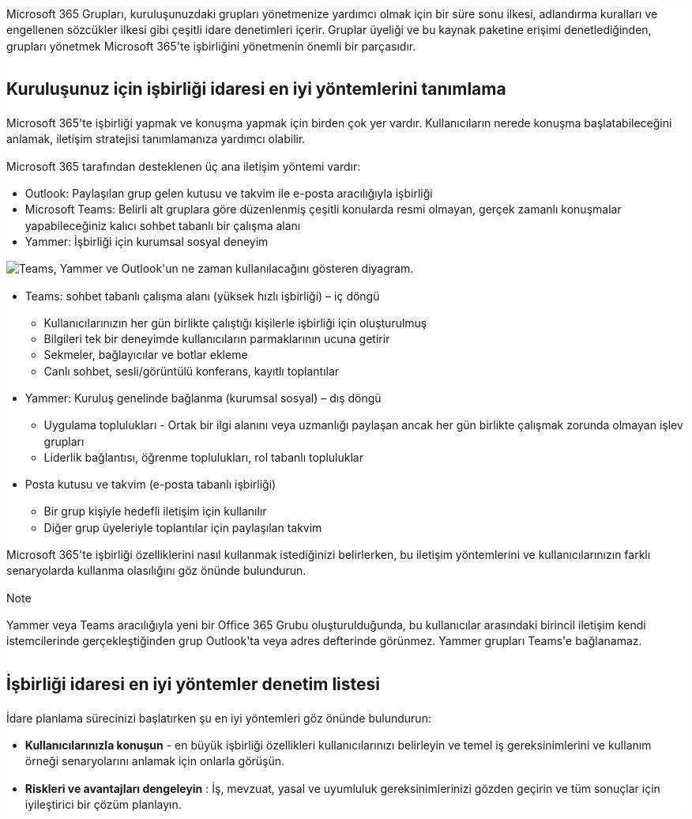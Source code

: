 Microsoft 365 Grupları, kuruluşunuzdaki grupları yönetmenize yardımcı olmak için bir süre sonu ilkesi, adlandırma kuralları ve engellenen sözcükler ilkesi gibi çeşitli idare denetimleri içerir. Gruplar üyeliği ve bu kaynak paketine erişimi denetlediğinden, grupları yönetmek Microsoft 365'te işbirliğini yönetmenin önemli bir parçasıdır.

## <a name="define-collaboration-governance-best-practices-for-your-organization"></a>Kuruluşunuz için işbirliği idaresi en iyi yöntemlerini tanımlama

Microsoft 365'te işbirliği yapmak ve konuşma yapmak için birden çok yer vardır. Kullanıcıların nerede konuşma başlatabileceğini anlamak, iletişim stratejisi tanımlamanıza yardımcı olabilir.

Microsoft 365 tarafından desteklenen üç ana iletişim yöntemi vardır:

- Outlook: Paylaşılan grup gelen kutusu ve takvim ile e-posta aracılığıyla işbirliği
- Microsoft Teams: Belirli alt gruplara göre düzenlenmiş çeşitli konularda resmi olmayan, gerçek zamanlı konuşmalar yapabileceğiniz kalıcı sohbet tabanlı bir çalışma alanı
- Yammer: İşbirliği için kurumsal sosyal deneyim

![Teams, Yammer ve Outlook'un ne zaman kullanılacağını gösteren diyagram.](../media/inner-loop-outer-loop.png)

- Teams: sohbet tabanlı çalışma alanı (yüksek hızlı işbirliği) – iç döngü
  - Kullanıcılarınızın her gün birlikte çalıştığı kişilerle işbirliği için oluşturulmuş
  - Bilgileri tek bir deneyimde kullanıcıların parmaklarının ucuna getirir
  - Sekmeler, bağlayıcılar ve botlar ekleme
  - Canlı sohbet, sesli/görüntülü konferans, kayıtlı toplantılar

- Yammer: Kuruluş genelinde bağlanma (kurumsal sosyal) – dış döngü
  - Uygulama toplulukları - Ortak bir ilgi alanını veya uzmanlığı paylaşan ancak her gün birlikte çalışmak zorunda olmayan işlev grupları
  - Liderlik bağlantısı, öğrenme toplulukları, rol tabanlı topluluklar

- Posta kutusu ve takvim (e-posta tabanlı işbirliği)
  - Bir grup kişiyle hedefli iletişim için kullanılır
  - Diğer grup üyeleriyle toplantılar için paylaşılan takvim
 
Microsoft 365'te işbirliği özelliklerini nasıl kullanmak istediğinizi belirlerken, bu iletişim yöntemlerini ve kullanıcılarınızın farklı senaryolarda kullanma olasılığını göz önünde bulundurun.

> [!NOTE]
> Yammer veya Teams aracılığıyla yeni bir Office 365 Grubu oluşturulduğunda, bu kullanıcılar arasındaki birincil iletişim kendi istemcilerinde gerçekleştiğinden grup Outlook'ta veya adres defterinde görünmez. Yammer grupları Teams'e bağlanamaz.

## <a name="collaboration-governance-best-practices-checklist"></a>İşbirliği idaresi en iyi yöntemler denetim listesi

İdare planlama sürecinizi başlatırken şu en iyi yöntemleri göz önünde bulundurun:

- **Kullanıcılarınızla konuşun** - en büyük işbirliği özellikleri kullanıcılarınızı belirleyin ve temel iş gereksinimlerini ve kullanım örneği senaryolarını anlamak için onlarla görüşün.

- **Riskleri ve avantajları dengeleyin** : İş, mevzuat, yasal ve uyumluluk gereksinimlerinizi gözden geçirin ve tüm sonuçlar için iyileştirici bir çözüm planlayın.
